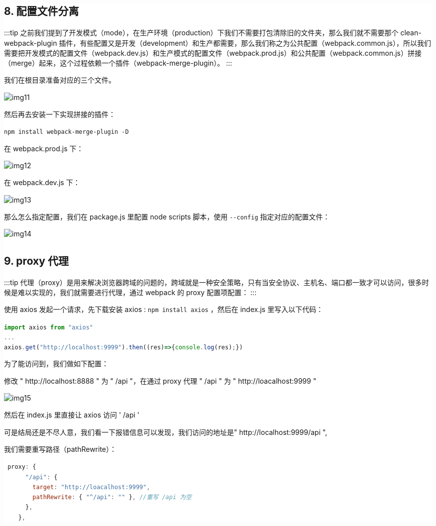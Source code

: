 ## 8. 配置文件分离

:::tip
之前我们提到了开发模式（mode），在生产环境（production）下我们不需要打包清除旧的文件夹，那么我们就不需要那个 clean-webpack-plugin 插件，有些配置又是开发（development）和生产都需要，那么我们称之为公共配置（webpack.common.js），所以我们需要把开发模式的配置文件（webpack.dev.js）和生产模式的配置文件（webpack.prod.js）和公共配置（webpack.common.js）拼接（merge）起来，这个过程依赖一个插件（webpack-merge-plugin）。
:::

我们在根目录准备对应的三个文件。

![img11](/images/Webpack/webpack_vue11.png)

然后再去安装一下实现拼接的插件：

`npm install webpack-merge-plugin -D`

在 webpack.prod.js 下：

![img12](/images/Webpack/webpack_vue12.png)

在 webpack.dev.js 下：

![img13](/images/Webpack/webpack_vue13.png)

那么怎么指定配置，我们在 package.js 里配置 node scripts 脚本，使用 `--config` 指定对应的配置文件：

![img14](/images/Webpack/webpack_vue14.png)

## 9. proxy 代理

:::tip
代理（proxy）是用来解决浏览器跨域的问题的，跨域就是一种安全策略，只有当安全协议、主机名、端口都一致才可以访问，很多时候是难以实现的，我们就需要进行代理，通过 webpack 的 proxy 配置项配置：
:::

使用 axios 发起一个请求，先下载安装 axios : `npm install axios` ，然后在 index.js 里写入以下代码：

```js
import axios from "axios"
...
axios.get("http://localhost:9999").then((res)=>{console.log(res);})
```

为了能访问到，我们做如下配置：

修改 " http://localhost:8888 " 为 " /api "，在通过 proxy 代理 " /api " 为 " http://loacalhost:9999 "

![img15](/images/Webpack/webpack_vue15.png)

然后在 index.js 里直接让 axios 访问 ' /api '

可是结局还是不尽人意，我们看一下报错信息可以发现，我们访问的地址是" http://localhost:9999/api ",

我们需要重写路径（pathRewrite）：

```js
 proxy: {
      "/api": {
        target: "http://loacalhost:9999",
        pathRewrite: { "^/api": "" }, //重写 /api 为空
      },
    },
```
